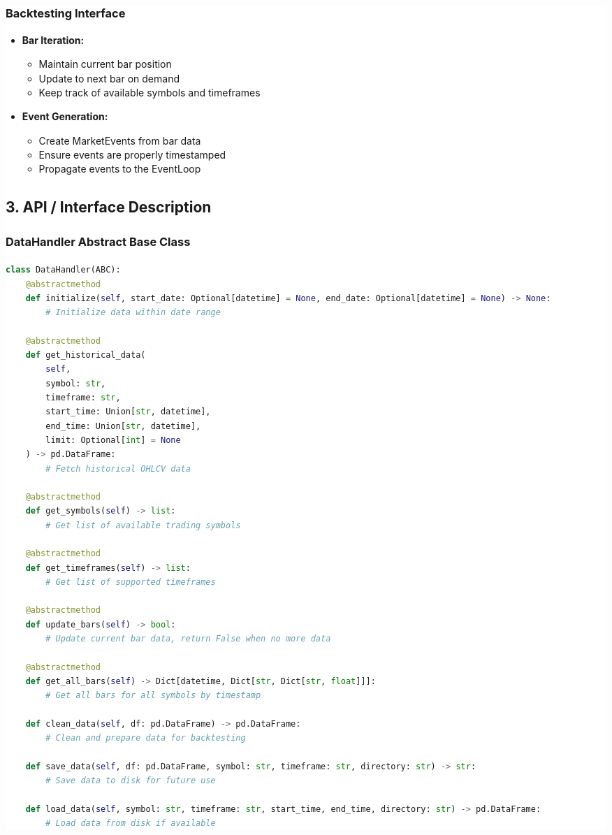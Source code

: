 ### Backtesting Interface
- **Bar Iteration:**
  - Maintain current bar position
  - Update to next bar on demand
  - Keep track of available symbols and timeframes

- **Event Generation:**
  - Create MarketEvents from bar data
  - Ensure events are properly timestamped
  - Propagate events to the EventLoop

## 3. API / Interface Description

### DataHandler Abstract Base Class
```python
class DataHandler(ABC):
    @abstractmethod
    def initialize(self, start_date: Optional[datetime] = None, end_date: Optional[datetime] = None) -> None:
        # Initialize data within date range
        
    @abstractmethod
    def get_historical_data(
        self,
        symbol: str,
        timeframe: str,
        start_time: Union[str, datetime],
        end_time: Union[str, datetime],
        limit: Optional[int] = None
    ) -> pd.DataFrame:
        # Fetch historical OHLCV data
        
    @abstractmethod
    def get_symbols(self) -> list:
        # Get list of available trading symbols
        
    @abstractmethod
    def get_timeframes(self) -> list:
        # Get list of supported timeframes
        
    @abstractmethod
    def update_bars(self) -> bool:
        # Update current bar data, return False when no more data
        
    @abstractmethod
    def get_all_bars(self) -> Dict[datetime, Dict[str, Dict[str, float]]]:
        # Get all bars for all symbols by timestamp
        
    def clean_data(self, df: pd.DataFrame) -> pd.DataFrame:
        # Clean and prepare data for backtesting
        
    def save_data(self, df: pd.DataFrame, symbol: str, timeframe: str, directory: str) -> str:
        # Save data to disk for future use
        
    def load_data(self, symbol: str, timeframe: str, start_time, end_time, directory: str) -> pd.DataFrame:
        # Load data from disk if available
```
